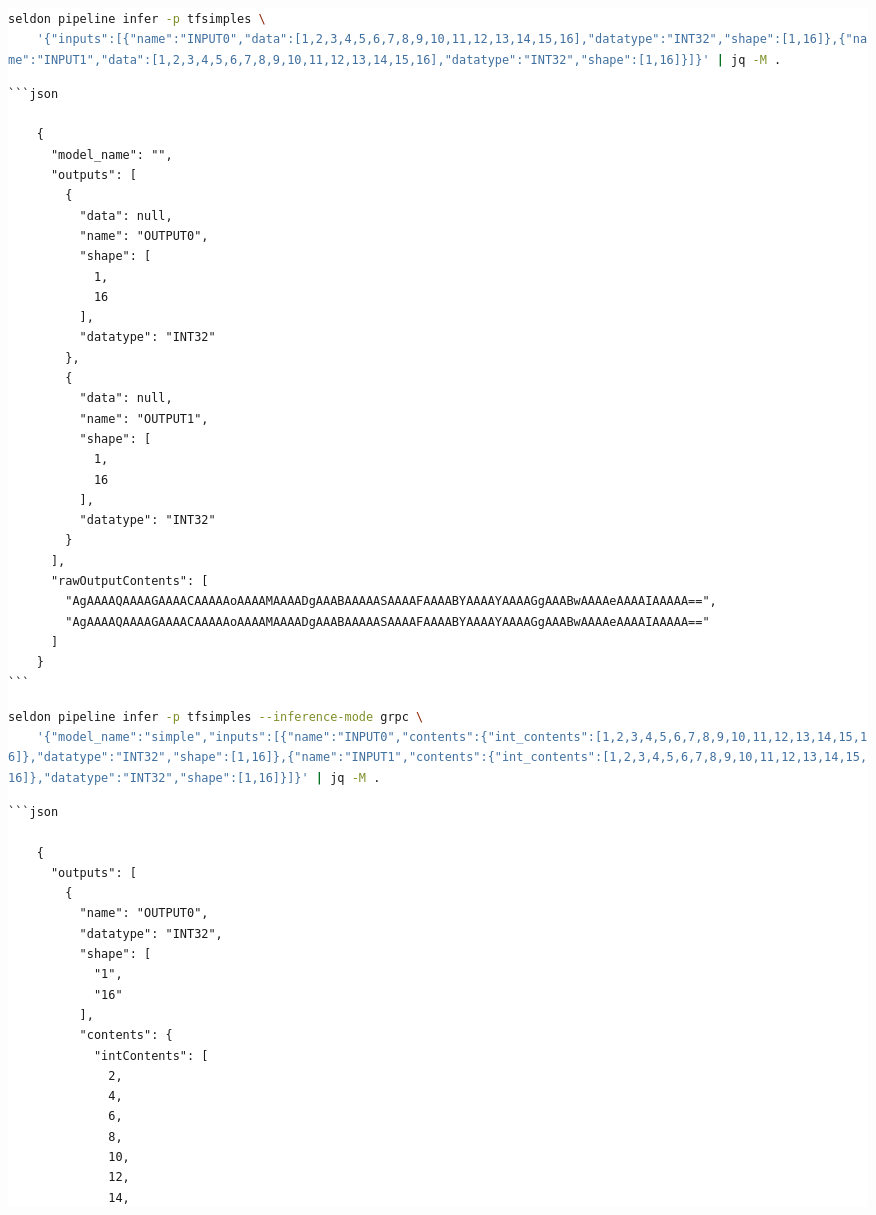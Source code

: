 ```bash
seldon pipeline infer -p tfsimples \
    '{"inputs":[{"name":"INPUT0","data":[1,2,3,4,5,6,7,8,9,10,11,12,13,14,15,16],"datatype":"INT32","shape":[1,16]},{"name":"INPUT1","data":[1,2,3,4,5,6,7,8,9,10,11,12,13,14,15,16],"datatype":"INT32","shape":[1,16]}]}' | jq -M .
```
````{collapse} Expand to see output
```json

    {
      "model_name": "",
      "outputs": [
        {
          "data": null,
          "name": "OUTPUT0",
          "shape": [
            1,
            16
          ],
          "datatype": "INT32"
        },
        {
          "data": null,
          "name": "OUTPUT1",
          "shape": [
            1,
            16
          ],
          "datatype": "INT32"
        }
      ],
      "rawOutputContents": [
        "AgAAAAQAAAAGAAAACAAAAAoAAAAMAAAADgAAABAAAAASAAAAFAAAABYAAAAYAAAAGgAAABwAAAAeAAAAIAAAAA==",
        "AgAAAAQAAAAGAAAACAAAAAoAAAAMAAAADgAAABAAAAASAAAAFAAAABYAAAAYAAAAGgAAABwAAAAeAAAAIAAAAA=="
      ]
    }
```
````

```bash
seldon pipeline infer -p tfsimples --inference-mode grpc \
    '{"model_name":"simple","inputs":[{"name":"INPUT0","contents":{"int_contents":[1,2,3,4,5,6,7,8,9,10,11,12,13,14,15,16]},"datatype":"INT32","shape":[1,16]},{"name":"INPUT1","contents":{"int_contents":[1,2,3,4,5,6,7,8,9,10,11,12,13,14,15,16]},"datatype":"INT32","shape":[1,16]}]}' | jq -M .
```
````{collapse} Expand to see output
```json

    {
      "outputs": [
        {
          "name": "OUTPUT0",
          "datatype": "INT32",
          "shape": [
            "1",
            "16"
          ],
          "contents": {
            "intContents": [
              2,
              4,
              6,
              8,
              10,
              12,
              14,
````